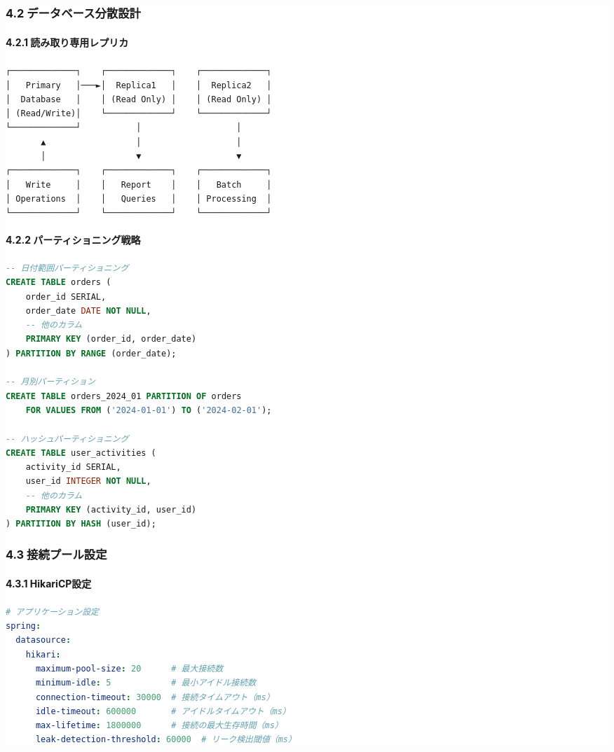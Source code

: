 ### 4.2 データベース分散設計

#### 4.2.1 読み取り専用レプリカ
```
┌─────────────┐    ┌─────────────┐    ┌─────────────┐
│   Primary   │───►│  Replica1   │    │  Replica2   │
│  Database   │    │ (Read Only) │    │ (Read Only) │
│ (Read/Write)│    └─────────────┘    └─────────────┘
└─────────────┘           │                   │
       ▲                  │                   │
       │                  ▼                   ▼
┌─────────────┐    ┌─────────────┐    ┌─────────────┐
│   Write     │    │   Report    │    │   Batch     │
│ Operations  │    │   Queries   │    │ Processing  │
└─────────────┘    └─────────────┘    └─────────────┘
```

#### 4.2.2 パーティショニング戦略
```sql
-- 日付範囲パーティショニング
CREATE TABLE orders (
    order_id SERIAL,
    order_date DATE NOT NULL,
    -- 他のカラム
    PRIMARY KEY (order_id, order_date)
) PARTITION BY RANGE (order_date);

-- 月別パーティション
CREATE TABLE orders_2024_01 PARTITION OF orders
    FOR VALUES FROM ('2024-01-01') TO ('2024-02-01');

-- ハッシュパーティショニング
CREATE TABLE user_activities (
    activity_id SERIAL,
    user_id INTEGER NOT NULL,
    -- 他のカラム
    PRIMARY KEY (activity_id, user_id)
) PARTITION BY HASH (user_id);
```

### 4.3 接続プール設定

#### 4.3.1 HikariCP設定
```yaml
# アプリケーション設定
spring:
  datasource:
    hikari:
      maximum-pool-size: 20      # 最大接続数
      minimum-idle: 5            # 最小アイドル接続数
      connection-timeout: 30000  # 接続タイムアウト（ms）
      idle-timeout: 600000       # アイドルタイムアウト（ms）
      max-lifetime: 1800000      # 接続の最大生存時間（ms）
      leak-detection-threshold: 60000  # リーク検出閾値（ms）
```
